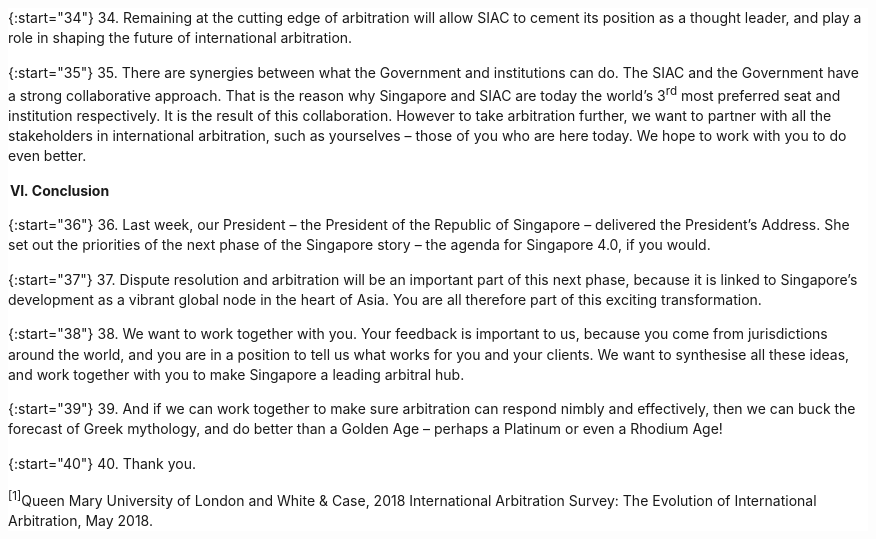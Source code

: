 </li> 
</ol> 


{:start="34"}
34. Remaining at the cutting edge of arbitration will allow SIAC to cement its position as a thought leader, and play a role in shaping the future of international arbitration.

 

{:start="35"}
35. There are synergies between what the Government and institutions can do. The SIAC and the Government have a strong collaborative approach. That is the reason why Singapore and SIAC are today the world’s 3<sup>rd</sup> most preferred seat and institution respectively. It is the result of this collaboration. However to take arbitration further, we want to partner with all the stakeholders in international arbitration, such as yourselves – those of you who are here today. We hope to work with you to do even better.

<ol start="6" style="list-style-type: upper-roman; font-weight: bold;">
<li>Conclusion</li> 
</ol>


{:start="36"}
36. Last week, our President – the President of the Republic of Singapore – delivered the President’s Address. She set out the priorities of the next phase of the Singapore story – the agenda for Singapore 4.0, if you would.

 

{:start="37"}
37. Dispute resolution and arbitration will be an important part of this next phase, because it is linked to Singapore’s development as a vibrant global node in the heart of Asia. You are all therefore part of this exciting transformation.

 

{:start="38"}
38. We want to work together with you. Your feedback is important to us, because you come from jurisdictions around the world, and you are in a position to tell us what works for you and your clients. We want to synthesise all these ideas, and work together with you to make Singapore a leading arbitral hub.

 

{:start="39"}
39. And if we can work together to make sure arbitration can respond nimbly and effectively, then we can buck the forecast of Greek mythology, and do better than a Golden Age – perhaps a Platinum or even a Rhodium Age!

 

{:start="40"}
40. Thank you.


 

<sup>[1]</sup>Queen Mary University of London and White & Case, 2018 International Arbitration Survey: The Evolution of International Arbitration, May 2018.

 
